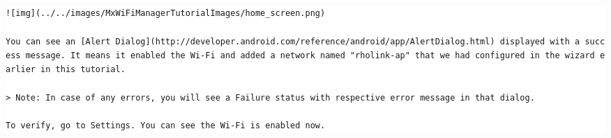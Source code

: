     ![img](../../images/MxWiFiManagerTutorialImages/home_screen.png)

    You can see an [Alert Dialog](http://developer.android.com/reference/android/app/AlertDialog.html) displayed with a success message. It means it enabled the Wi-Fi and added a network named "rholink-ap" that we had configured in the wizard earlier in this tutorial.

	> Note: In case of any errors, you will see a Failure status with respective error message in that dialog.

    To verify, go to Settings. You can see the Wi-Fi is enabled now. 
  